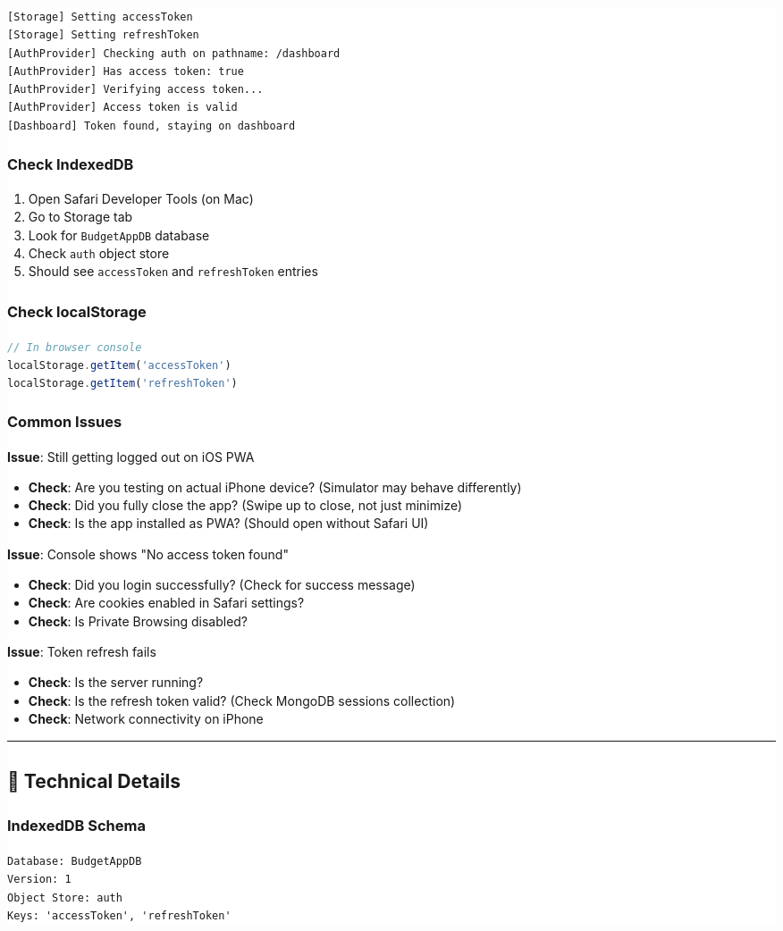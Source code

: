 ```
[Storage] Setting accessToken
[Storage] Setting refreshToken
[AuthProvider] Checking auth on pathname: /dashboard
[AuthProvider] Has access token: true
[AuthProvider] Verifying access token...
[AuthProvider] Access token is valid
[Dashboard] Token found, staying on dashboard
```

### Check IndexedDB
1. Open Safari Developer Tools (on Mac)
2. Go to Storage tab
3. Look for `BudgetAppDB` database
4. Check `auth` object store
5. Should see `accessToken` and `refreshToken` entries

### Check localStorage
```javascript
// In browser console
localStorage.getItem('accessToken')
localStorage.getItem('refreshToken')
```

### Common Issues

**Issue**: Still getting logged out on iOS PWA
- **Check**: Are you testing on actual iPhone device? (Simulator may behave differently)
- **Check**: Did you fully close the app? (Swipe up to close, not just minimize)
- **Check**: Is the app installed as PWA? (Should open without Safari UI)

**Issue**: Console shows "No access token found"
- **Check**: Did you login successfully? (Check for success message)
- **Check**: Are cookies enabled in Safari settings?
- **Check**: Is Private Browsing disabled?

**Issue**: Token refresh fails
- **Check**: Is the server running?
- **Check**: Is the refresh token valid? (Check MongoDB sessions collection)
- **Check**: Network connectivity on iPhone

---

## 📝 Technical Details

### IndexedDB Schema
```
Database: BudgetAppDB
Version: 1
Object Store: auth
Keys: 'accessToken', 'refreshToken'
```

